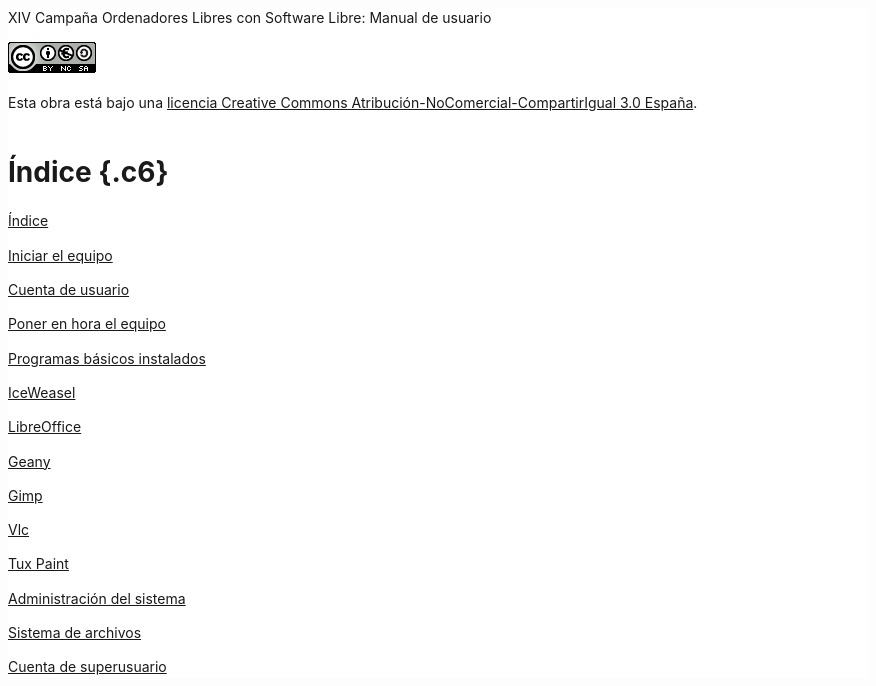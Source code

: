 <div>

<span></span>

<span></span>

</div>

<span class="c0 c42">XIV Campaña Ordenadores Libres con Software Libre:
</span><span class="c0 c8">Manual de </span><span
class="c8 c0">usuario</span>

<span class="c0"></span>

<span
style="overflow: hidden; display: inline-block; margin: 0.00px 0.00px; border: 0.00px solid #000000; transform: rotate(0.00rad) translateZ(0px); -webkit-transform: rotate(0.00rad) translateZ(0px); width: 88.00px; height: 31.00px;">![](images/image00.png)</span><span
class="c0"> </span>

<span class="c0">Esta obra está bajo una </span><span
class="c7 c0">[licencia Creative Commons
Atribución-NoComercial-CompartirIgual 3.0
España](http://www.google.com/url?q=http%3A%2F%2Fcreativecommons.org%2Flicenses%2Fby-nc-sa%2F3.0%2Fes%2Fdeed.es&sa=D&sntz=1&usg=AFQjCNGkV9MBtb0OhEgQ3wuBPorWwgveUg)</span><span
class="c0">.</span>

<span>Índice</span> {.c6}
===================

<span class="c0"></span>

<span class="c7 c0">[Índice](#h.bdiddubucis6)</span>

<span class="c7 c0">[Iniciar el equipo](#h.xme1zer1a2q6)</span>

<span class="c7 c0">[Cuenta de usuario](#h.wf1lz8cw0slt)</span>

<span class="c7 c0">[Poner en hora el equipo](#h.1m8wxir7z11b)</span>

<span class="c7 c0">[Programas básicos
instalados](#h.5sjshs2an5fp)</span>

<span class="c7 c0">[IceWeasel](#h.c62wsg6iawpm)</span>

<span class="c7 c0">[LibreOffice](#h.rgfipxe4kf4i)</span>

<span class="c7 c0">[Geany](#h.hhre60hyfnle)</span>

<span class="c7 c0">[Gimp](#h.s6u54z2ks9ea)</span>

<span class="c7 c0">[Vlc](#h.udr5ube9mle)</span>

<span class="c7 c0">[Tux Paint](#h.b0nqkzlv4ni6)</span>

<span class="c7 c0">[Administración del sistema](#h.p9vfao72ffa0)</span>

<span class="c7 c0">[Sistema de archivos](#h.kjxe44r3z6n9)</span>

<span class="c7 c0">[Cuenta de superusuario](#h.j2yobd3gkeft)</span>
